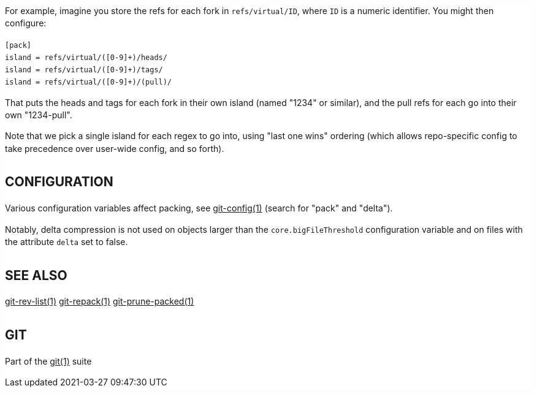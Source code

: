 For example, imagine you store the refs for each fork in `refs/virtual/ID`, where `ID` is a numeric identifier. You might then configure:

    [pack]
    island = refs/virtual/([0-9]+)/heads/
    island = refs/virtual/([0-9]+)/tags/
    island = refs/virtual/([0-9]+)/(pull)/

That puts the heads and tags for each fork in their own island (named "1234" or similar), and the pull refs for each go into their own "1234-pull".

Note that we pick a single island for each regex to go into, using "last one wins" ordering (which allows repo-specific config to take precedence over user-wide config, and so forth).

CONFIGURATION
-------------

Various configuration variables affect packing, see [git-config(1)](git-config.html) (search for "pack" and "delta").

Notably, delta compression is not used on objects larger than the `core.bigFileThreshold` configuration variable and on files with the attribute `delta` set to false.

SEE ALSO
--------

[git-rev-list(1)](git-rev-list.html) [git-repack(1)](git-repack.html) [git-prune-packed(1)](git-prune-packed.html)

GIT
---

Part of the [git(1)](git.html) suite

Last updated 2021-03-27 09:47:30 UTC
